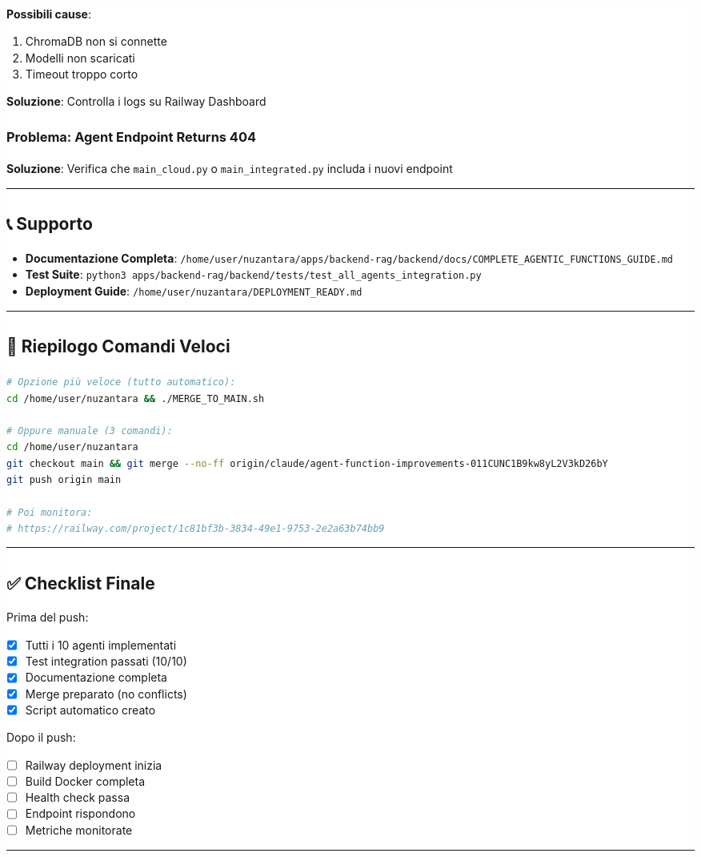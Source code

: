 **Possibili cause**:
1. ChromaDB non si connette
2. Modelli non scaricati
3. Timeout troppo corto

**Soluzione**: Controlla i logs su Railway Dashboard

### Problema: Agent Endpoint Returns 404

**Soluzione**: Verifica che `main_cloud.py` o `main_integrated.py` includa i nuovi endpoint

---

## 📞 Supporto

- **Documentazione Completa**: `/home/user/nuzantara/apps/backend-rag/backend/docs/COMPLETE_AGENTIC_FUNCTIONS_GUIDE.md`
- **Test Suite**: `python3 apps/backend-rag/backend/tests/test_all_agents_integration.py`
- **Deployment Guide**: `/home/user/nuzantara/DEPLOYMENT_READY.md`

---

## 🎯 Riepilogo Comandi Veloci

```bash
# Opzione più veloce (tutto automatico):
cd /home/user/nuzantara && ./MERGE_TO_MAIN.sh

# Oppure manuale (3 comandi):
cd /home/user/nuzantara
git checkout main && git merge --no-ff origin/claude/agent-function-improvements-011CUNC1B9kw8yL2V3kD26bY
git push origin main

# Poi monitora:
# https://railway.com/project/1c81bf3b-3834-49e1-9753-2e2a63b74bb9
```

---

## ✅ Checklist Finale

Prima del push:
- [x] Tutti i 10 agenti implementati
- [x] Test integration passati (10/10)
- [x] Documentazione completa
- [x] Merge preparato (no conflicts)
- [x] Script automatico creato

Dopo il push:
- [ ] Railway deployment inizia
- [ ] Build Docker completa
- [ ] Health check passa
- [ ] Endpoint rispondono
- [ ] Metriche monitorate

---